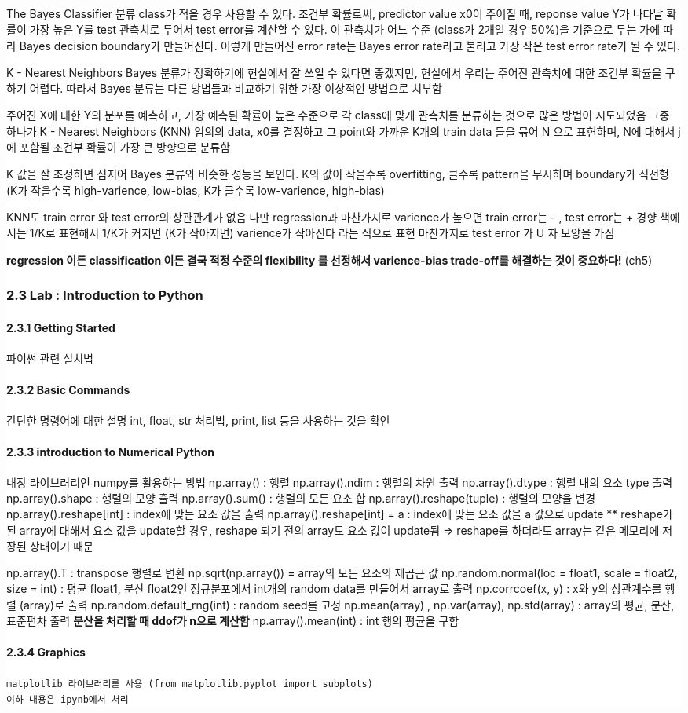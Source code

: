 The Bayes Classifier
분류 class가 적을 경우 사용할 수 있다.
조건부 확률로써, predictor value x0이 주어질 때, reponse value Y가 나타날 확률이 가장 높은 Y를 test 관측치로 두어서 test error를 계산할 수 있다.
이 관측치가 어느 수준 (class가 2개일 경우 50%)을 기준으로 두는 가에 따라 Bayes decision boundary가 만들어진다.
이렇게 만들어진 error rate는 Bayes error rate라고 불리고 가장 작은 test error rate가 될 수 있다.

K - Nearest Neighbors
Bayes 분류가 정확하기에 현실에서 잘 쓰일 수 있다면 좋겠지만, 현실에서 우리는 주어진 관측치에 대한 조건부 확률을 구하기 어렵다.
따라서 Bayes 분류는 다른 방법들과 비교하기 위한 가장 이상적인 방법으로 치부함

주어진 X에 대한 Y의 분포를 예측하고, 가장 예측된 확률이 높은 수준으로 각 class에 맞게 관측치를 분류하는 것으로 많은 방법이 시도되었음
그중 하나가 K - Nearest Neighbors (KNN)
임의의 data, x0를 결정하고 그 point와 가까운 K개의 train data 들을 묶어 N 으로 표현하며, N에 대해서 j에 포함될 조건부 확률이 가장 큰 방향으로 분류함

K 값을 잘 조정하면 심지어 Bayes 분류와 비슷한 성능을 보인다.
K의 값이 작을수록 overfitting, 클수록 pattern을 무시하며 boundary가 직선형
(K가 작을수록 high-varience, low-bias, K가 클수록 low-varience, high-bias)

KNN도 train error 와 test error의 상관관계가 없음
다만 regression과 마찬가지로 varience가 높으면 train error는 - , test error는 + 경향
	책에서는 1/K로 표현해서 1/K가 커지면 (K가 작아지면) varience가 작아진다 라는 식으로 표현
	마찬가지로 test error 가 U 자 모양을 가짐

**regression 이든 classification 이든 결국 적정 수준의 flexibility 를 선정해서 varience-bias trade-off를 해결하는 것이 중요하다!** (ch5)

### 2.3 Lab : Introduction to Python
#### 2.3.1 Getting Started
파이썬 관련 설치법

#### 2.3.2 Basic Commands
간단한 명령어에 대한 설명
int, float, str 처리법, print, list 등을 사용하는 것을 확인

#### 2.3.3 introduction to Numerical Python
내장 라이브러리인 numpy를 활용하는 방법
np.array() : 행렬
np.array().ndim : 행렬의 차원 출력
np.array().dtype : 행렬 내의 요소 type 출력
np.array().shape : 행렬의 모양 출력
np.array().sum() : 행렬의 모든 요소 합
np.array().reshape(tuple) : 행렬의 모양을 변경
np.array().reshape[int] : index에 맞는 요소 값을 출력
np.array().reshape[int] = a : index에 맞는 요소 값을 a 값으로 update
** reshape가 된 array에 대해서 요소 값을 update할 경우, reshape 되기 전의 array도 요소 값이 update됨 ⇒ reshape를 하더라도 array는 같은 메모리에 저장된 상태이기 때문

np.array().T : transpose 행렬로 변환
np.sqrt(np.array()) = array의 모든 요소의 제곱근 값
np.random.normal(loc = float1, scale = float2, size = int) : 평균 float1, 분산 float2인 정규분포에서 int개의 random data를 만들어서 array로 출력
np.corrcoef(x, y) : x와 y의 상관계수를 행렬 (array)로 출력
np.random.default_rng(int) : random seed를 고정
np.mean(array) , np.var(array), np.std(array) : array의 평균, 분산, 표준편차 출력
**분산을 처리할 때 ddof가 n으로 계산함**
np.array().mean(int) : int 행의 평균을 구함

#### 2.3.4 Graphics
	matplotlib 라이브러리를 사용 (from matplotlib.pyplot import subplots)
	이하 내용은 ipynb에서 처리

